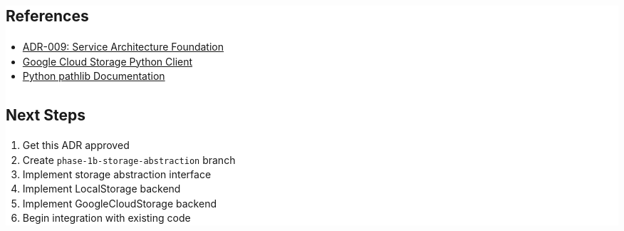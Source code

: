 ## References

- [ADR-009: Service Architecture Foundation](ADR-009-service-architecture-foundation.md)
- [Google Cloud Storage Python Client](https://cloud.google.com/storage/docs/reference/libraries#client-libraries-install-python)
- [Python pathlib Documentation](https://docs.python.org/3/library/pathlib.html)

## Next Steps

1. Get this ADR approved
2. Create `phase-1b-storage-abstraction` branch
3. Implement storage abstraction interface
4. Implement LocalStorage backend
5. Implement GoogleCloudStorage backend
6. Begin integration with existing code
